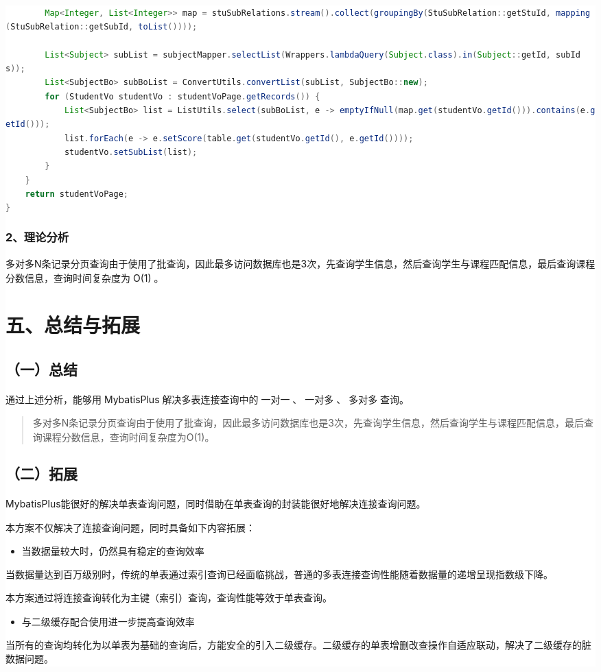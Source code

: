 ```java
        Map<Integer, List<Integer>> map = stuSubRelations.stream().collect(groupingBy(StuSubRelation::getStuId, mapping(StuSubRelation::getSubId, toList())));

        List<Subject> subList = subjectMapper.selectList(Wrappers.lambdaQuery(Subject.class).in(Subject::getId, subIds));
        List<SubjectBo> subBoList = ConvertUtils.convertList(subList, SubjectBo::new);
        for (StudentVo studentVo : studentVoPage.getRecords()) {
            List<SubjectBo> list = ListUtils.select(subBoList, e -> emptyIfNull(map.get(studentVo.getId())).contains(e.getId()));
            list.forEach(e -> e.setScore(table.get(studentVo.getId(), e.getId())));
            studentVo.setSubList(list);
        }
    }
    return studentVoPage;
}
```

### 2、理论分析

多对多N条记录分页查询由于使用了批查询，因此最多访问数据库也是3次，先查询学生信息，然后查询学生与课程匹配信息，最后查询课程分数信息，查询时间复杂度为 O(1) 。

# 五、总结与拓展

## （一）总结

通过上述分析，能够用 MybatisPlus 解决多表连接查询中的 一对一 、 一对多 、 多对多 查询。

> 多对多N条记录分页查询由于使用了批查询，因此最多访问数据库也是3次，先查询学生信息，然后查询学生与课程匹配信息，最后查询课程分数信息，查询时间复杂度为O(1)。

## （二）拓展

MybatisPlus能很好的解决单表查询问题，同时借助在单表查询的封装能很好地解决连接查询问题。

本方案不仅解决了连接查询问题，同时具备如下内容拓展：

- 当数据量较大时，仍然具有稳定的查询效率

当数据量达到百万级别时，传统的单表通过索引查询已经面临挑战，普通的多表连接查询性能随着数据量的递增呈现指数级下降。

本方案通过将连接查询转化为主键（索引）查询，查询性能等效于单表查询。

- 与二级缓存配合使用进一步提高查询效率

当所有的查询均转化为以单表为基础的查询后，方能安全的引入二级缓存。二级缓存的单表增删改查操作自适应联动，解决了二级缓存的脏数据问题。